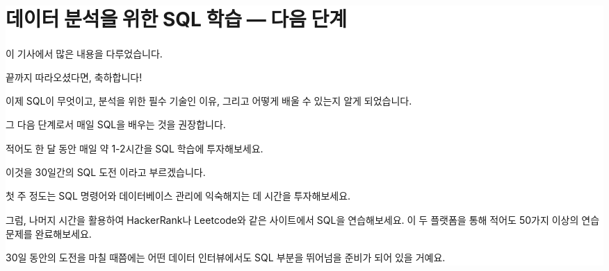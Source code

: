 <script>
     (adsbygoogle = window.adsbygoogle || []).push({});
</script>

# 데이터 분석을 위한 SQL 학습 — 다음 단계

이 기사에서 많은 내용을 다루었습니다.

끝까지 따라오셨다면, 축하합니다!

이제 SQL이 무엇이고, 분석을 위한 필수 기술인 이유, 그리고 어떻게 배울 수 있는지 알게 되었습니다.



<ins class="adsbygoogle"
     style="display:block"
     data-ad-client="ca-pub-4877378276818686"
     data-ad-slot="1107185301"
     data-ad-format="auto"
     data-full-width-responsive="true"></ins>

<script>
     (adsbygoogle = window.adsbygoogle || []).push({});
</script>

그 다음 단계로서 매일 SQL을 배우는 것을 권장합니다.

적어도 한 달 동안 매일 약 1-2시간을 SQL 학습에 투자해보세요.

이것을 30일간의 SQL 도전 이라고 부르겠습니다.

첫 주 정도는 SQL 명령어와 데이터베이스 관리에 익숙해지는 데 시간을 투자해보세요.



<ins class="adsbygoogle"
     style="display:block"
     data-ad-client="ca-pub-4877378276818686"
     data-ad-slot="1107185301"
     data-ad-format="auto"
     data-full-width-responsive="true"></ins>

<script>
     (adsbygoogle = window.adsbygoogle || []).push({});
</script>

그럼, 나머지 시간을 활용하여 HackerRank나 Leetcode와 같은 사이트에서 SQL을 연습해보세요. 이 두 플랫폼을 통해 적어도 50가지 이상의 연습 문제를 완료해보세요.

30일 동안의 도전을 마칠 때쯤에는 어떤 데이터 인터뷰에서도 SQL 부분을 뛰어넘을 준비가 되어 있을 거예요.
